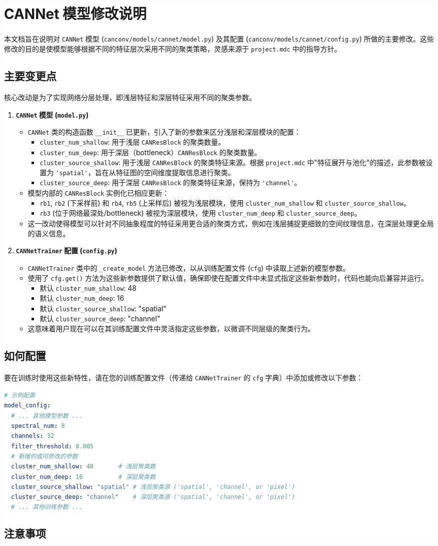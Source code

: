 # CANNet 模型修改说明

本文档旨在说明对 `CANNet` 模型 (`canconv/models/cannet/model.py`) 及其配置 (`canconv/models/cannet/config.py`) 所做的主要修改。这些修改的目的是使模型能够根据不同的特征层次采用不同的聚类策略，灵感来源于 `project.mdc` 中的指导方针。

## 主要变更点

核心改动是为了实现网络分层处理，即浅层特征和深层特征采用不同的聚类参数。

1.  **`CANNet` 模型 (`model.py`)**
    *   `CANNet` 类的构造函数 `__init__` 已更新，引入了新的参数来区分浅层和深层模块的配置：
        *   `cluster_num_shallow`: 用于浅层 `CANResBlock` 的聚类数量。
        *   `cluster_num_deep`: 用于深层（bottleneck）`CANResBlock` 的聚类数量。
        *   `cluster_source_shallow`: 用于浅层 `CANResBlock` 的聚类特征来源。根据 `project.mdc` 中"特征展开与池化"的描述，此参数被设置为 `'spatial'`，旨在从特征图的空间维度提取信息进行聚类。
        *   `cluster_source_deep`: 用于深层 `CANResBlock` 的聚类特征来源，保持为 `'channel'`。
    *   模型内部的 `CANResBlock` 实例化已相应更新：
        *   `rb1`, `rb2` (下采样前) 和 `rb4`, `rb5` (上采样后) 被视为浅层模块，使用 `cluster_num_shallow` 和 `cluster_source_shallow`。
        *   `rb3` (位于网络最深处/bottleneck) 被视为深层模块，使用 `cluster_num_deep` 和 `cluster_source_deep`。
    *   这一改动使得模型可以针对不同抽象程度的特征采用更合适的聚类方式，例如在浅层捕捉更细致的空间纹理信息，在深层处理更全局的语义信息。

2.  **`CANNetTrainer` 配置 (`config.py`)**
    *   `CANNetTrainer` 类中的 `_create_model` 方法已修改，以从训练配置文件 (`cfg`) 中读取上述新的模型参数。
    *   使用了 `cfg.get()` 方法为这些新参数提供了默认值，确保即使在配置文件中未显式指定这些新参数时，代码也能向后兼容并运行。
        *   默认 `cluster_num_shallow`: 48
        *   默认 `cluster_num_deep`: 16
        *   默认 `cluster_source_shallow`: "spatial"
        *   默认 `cluster_source_deep`: "channel"
    *   这意味着用户现在可以在其训练配置文件中灵活指定这些参数，以微调不同层级的聚类行为。

## 如何配置

要在训练时使用这些新特性，请在您的训练配置文件（传递给 `CANNetTrainer` 的 `cfg` 字典）中添加或修改以下参数：

```yaml
# 示例配置
model_config:
  # ... 其他模型参数 ...
  spectral_num: 8
  channels: 32
  filter_threshold: 0.005
  # 新增的或可修改的参数
  cluster_num_shallow: 48       # 浅层聚类数
  cluster_num_deep: 16          # 深层聚类数
  cluster_source_shallow: "spatial" # 浅层聚类源 ('spatial', 'channel', or 'pixel')
  cluster_source_deep: "channel"    # 深层聚类源 ('spatial', 'channel', or 'pixel')
  # ... 其他训练参数 ...
```

## 注意事项
